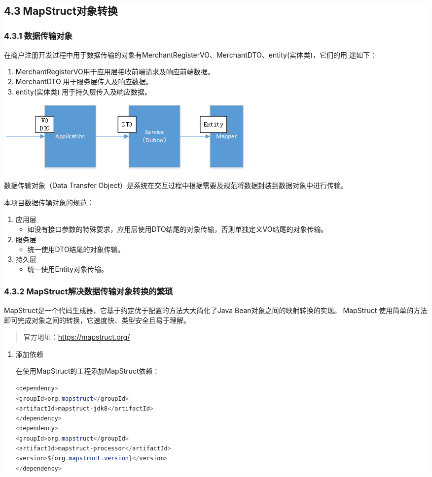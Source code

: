 


## 4.3 MapStruct对象转换

### 4.3.1 数据传输对象

在商户注册开发过程中用于数据传输的对象有MerchantRegisterVO、MerchantDTO、entity(实体类)，它们的用 途如下： 

1. MerchantRegisterVO用于应用层接收前端请求及响应前端数据。 
2. MerchantDTO 用于服务层传入及响应数据。 
3. entity(实体类) 用于持久层传入及响应数据。

![sj](./assets/4_15.png)

数据传输对象（Data Transfer Object）是系统在交互过程中根据需要及规范将数据封装到数据对象中进行传输。 

本项目数据传输对象的规范： 

1. 应用层 
   - 如没有接口参数的特殊要求，应用层使用DTO结尾的对象传输，否则单独定义VO结尾的对象传输。 
2. 服务层 
   - 统一使用DTO结尾的对象传输。 
3. 持久层 
   - 统一使用Entity对象传输。

### 4.3.2 MapStruct解决数据传输对象转换的繁琐

MapStruct是一个代码生成器，它基于约定优于配置的方法大大简化了Java Bean对象之间的映射转换的实现。 MapStruct 使用简单的方法即可完成对象之间的转换，它速度快、类型安全且易于理解。 

> 官方地址：https://mapstruct.org/

1. 添加依赖

   在使用MapStruct的工程添加MapStruct依赖：

   ```java
   <dependency>
   <groupId>org.mapstruct</groupId>
   <artifactId>mapstruct‐jdk8</artifactId>
   </dependency>
   <dependency>
   <groupId>org.mapstruct</groupId>
   <artifactId>mapstruct‐processor</artifactId>
   <version>${org.mapstruct.version}</version>
   </dependency>
   ```
